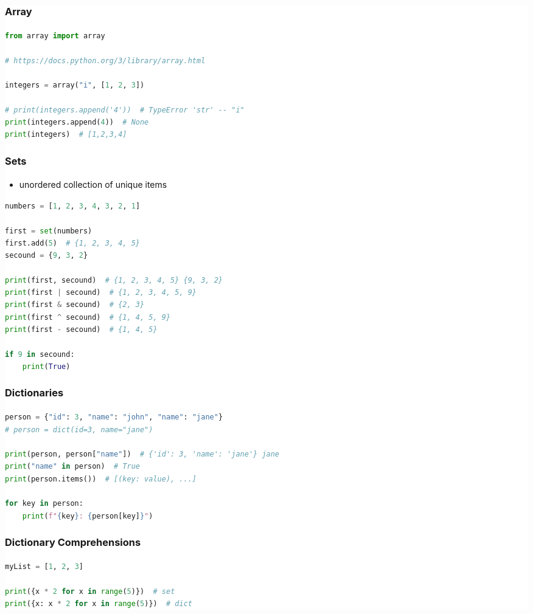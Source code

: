 ### Array

```python
from array import array

# https://docs.python.org/3/library/array.html

integers = array("i", [1, 2, 3])

# print(integers.append('4'))  # TypeError 'str' -- "i"
print(integers.append(4))  # None
print(integers)  # [1,2,3,4]
```

### Sets

- unordered collection of unique items

```python
numbers = [1, 2, 3, 4, 3, 2, 1]

first = set(numbers)
first.add(5)  # {1, 2, 3, 4, 5}
secound = {9, 3, 2}

print(first, secound)  # {1, 2, 3, 4, 5} {9, 3, 2}
print(first | secound)  # {1, 2, 3, 4, 5, 9}
print(first & secound)  # {2, 3}
print(first ^ secound)  # {1, 4, 5, 9}
print(first - secound)  # {1, 4, 5}

if 9 in secound:
    print(True)
```

### Dictionaries

```python
person = {"id": 3, "name": "john", "name": "jane"}
# person = dict(id=3, name="jane")

print(person, person["name"])  # {'id': 3, 'name': 'jane'} jane
print("name" in person)  # True
print(person.items())  # [(key: value), ...]

for key in person:
    print(f"{key}: {person[key]}")
```

### Dictionary Comprehensions

```python
myList = [1, 2, 3]

print({x * 2 for x in range(5)})  # set
print({x: x * 2 for x in range(5)})  # dict
```
